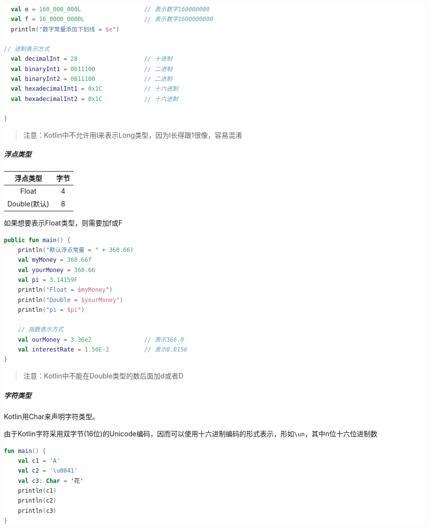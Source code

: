 ```kotlin
  val e = 160_000_000L					// 表示数字160000000
  val f = 16_0000_0000L					// 表示数字1600000000
  println("数字常量添加下划线 = $e")

// 进制表示方式
  val decimalInt = 28					// 十进制
  val binaryInt1 = 0b11100				// 二进制
  val binaryInt2 = 0B11100				// 二进制
  val hexadecimalInt1 = 0x1C			// 十六进制
  val hexadecimalInt2 = 0x1C			// 十六进制

}
```

> 注意：Kotlin中不允许用l来表示Long类型，因为l长得跟1很像，容易混淆



##### 浮点类型

|   浮点类型   | 字节 |
| :----------: | :--: |
|    Float     |  4   |
| Double(默认) |  8   |

如果想要表示Float类型，则需要加f或F

```kotlin
public fun main() {
	println("默认浮点常量 = " + 360.66)
	val myMoney = 360.66f
	val yourMoney = 360.66
	val pi = 3.14159F
	println("Float = $myMoney")
	println("Double = $yourMoney")
	println("pi = $pi")

	// 指数表示方式
	val ourMoney = 3.36e2				// 表示366.0
	val interestRate = 1.56E-2			// 表示0.0156
}

```

> 注意：Kotlin中不能在Double类型的数后面加d或者D



##### 字符类型

Kotlin用Char来声明字符类型。

由于Kotlin字符采用双字节(16位)的Unicode编码，因而可以使用十六进制编码的形式表示，形如`\un`，其中n位十六位进制数

```kotlin
fun main() {
    val c1 = 'A'
    val c2 = '\u0041'
    val c3: Char = '花'
    println(c1)
    println(c2)
    println(c3)
}
```

